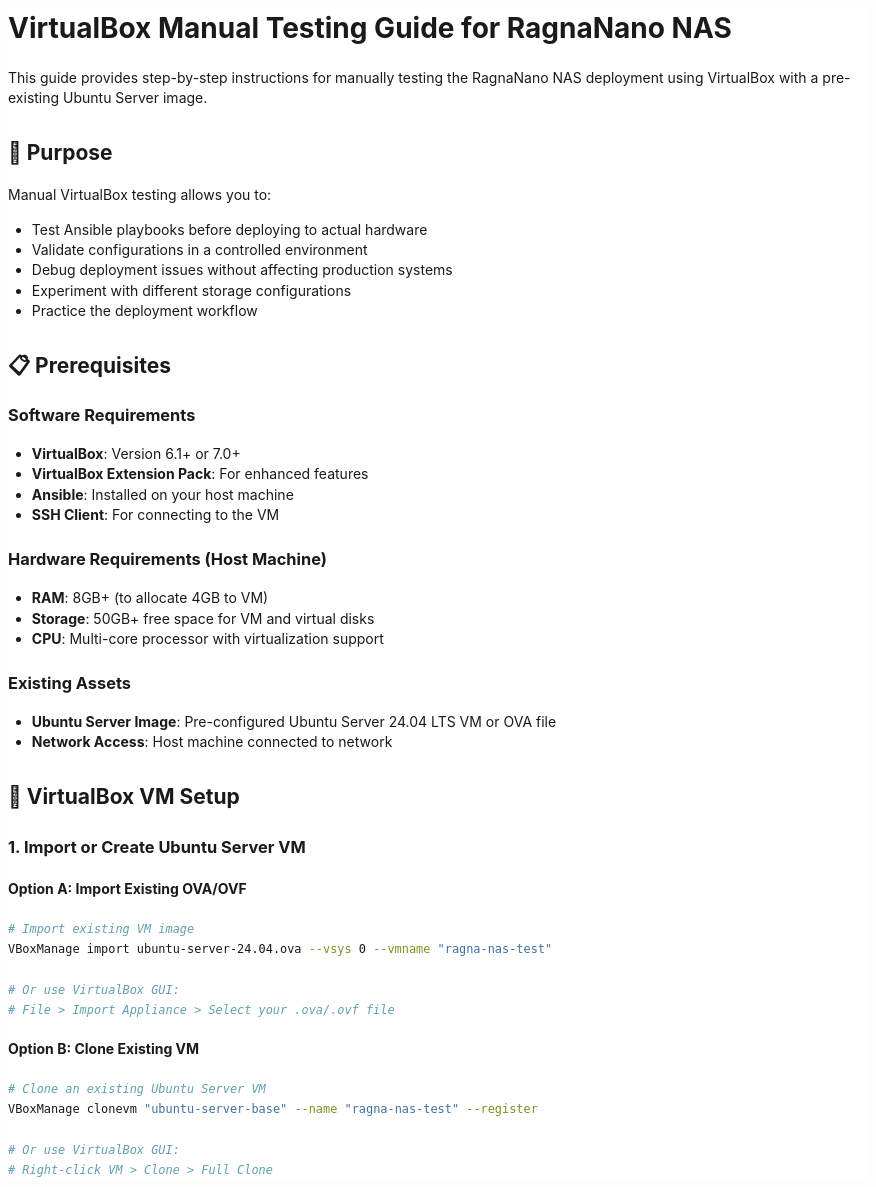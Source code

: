 # VirtualBox Manual Testing Guide for RagnaNano NAS

This guide provides step-by-step instructions for manually testing the RagnaNano NAS deployment using VirtualBox with a pre-existing Ubuntu Server image.

## 🎯 Purpose

Manual VirtualBox testing allows you to:
- Test Ansible playbooks before deploying to actual hardware
- Validate configurations in a controlled environment
- Debug deployment issues without affecting production systems
- Experiment with different storage configurations
- Practice the deployment workflow

## 📋 Prerequisites

### Software Requirements
- **VirtualBox**: Version 6.1+ or 7.0+
- **VirtualBox Extension Pack**: For enhanced features
- **Ansible**: Installed on your host machine
- **SSH Client**: For connecting to the VM

### Hardware Requirements (Host Machine)
- **RAM**: 8GB+ (to allocate 4GB to VM)
- **Storage**: 50GB+ free space for VM and virtual disks
- **CPU**: Multi-core processor with virtualization support

### Existing Assets
- **Ubuntu Server Image**: Pre-configured Ubuntu Server 24.04 LTS VM or OVA file
- **Network Access**: Host machine connected to network

## 🚀 VirtualBox VM Setup

### 1. Import or Create Ubuntu Server VM

#### Option A: Import Existing OVA/OVF
```bash
# Import existing VM image
VBoxManage import ubuntu-server-24.04.ova --vsys 0 --vmname "ragna-nas-test"

# Or use VirtualBox GUI:
# File > Import Appliance > Select your .ova/.ovf file
```

#### Option B: Clone Existing VM
```bash
# Clone an existing Ubuntu Server VM
VBoxManage clonevm "ubuntu-server-base" --name "ragna-nas-test" --register

# Or use VirtualBox GUI:
# Right-click VM > Clone > Full Clone
```
